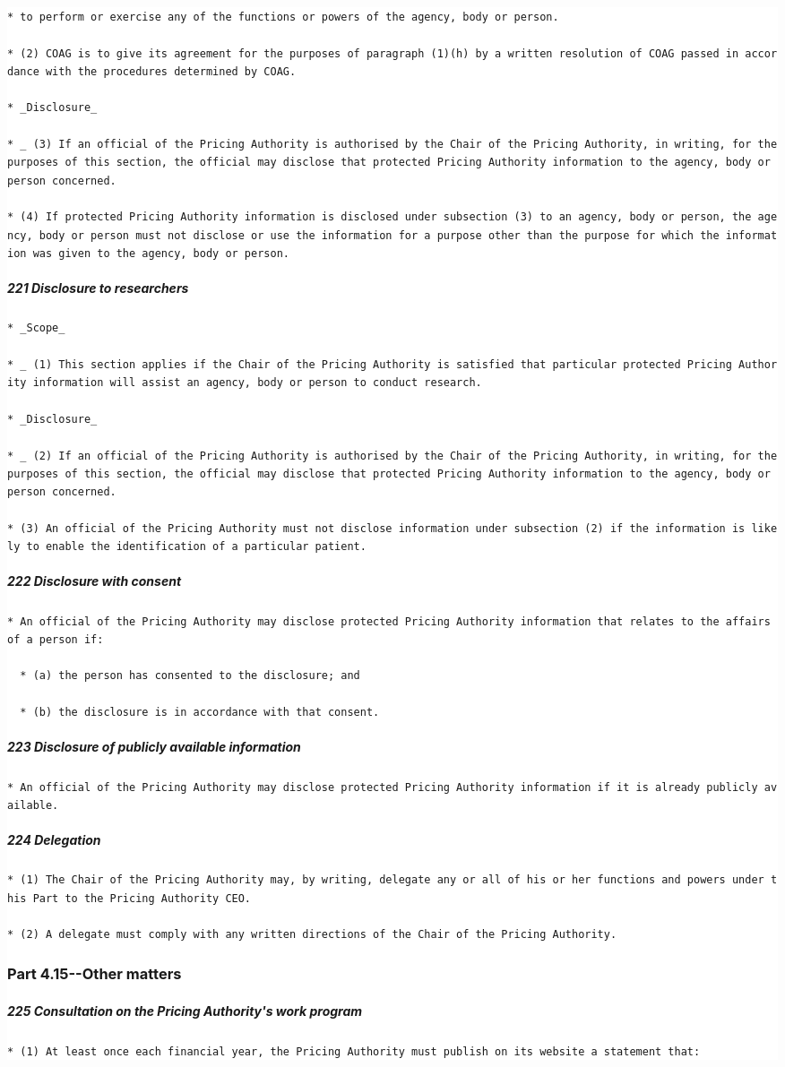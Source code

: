     * to perform or exercise any of the functions or powers of the agency, body or person.

    * (2) COAG is to give its agreement for the purposes of paragraph (1)(h) by a written resolution of COAG passed in accordance with the procedures determined by COAG.

    * _Disclosure_

    * _	(3)	If an official of the Pricing Authority is authorised by the Chair of the Pricing Authority, in writing, for the purposes of this section, the official may disclose that protected Pricing Authority information to the agency, body or person concerned.

    * (4) If protected Pricing Authority information is disclosed under subsection (3) to an agency, body or person, the agency, body or person must not disclose or use the information for a purpose other than the purpose for which the information was given to the agency, body or person.

##### 221  Disclosure to researchers

    * _Scope_

    * _	(1)	This section applies if the Chair of the Pricing Authority is satisfied that particular protected Pricing Authority information will assist an agency, body or person to conduct research.

    * _Disclosure_

    * _	(2)	If an official of the Pricing Authority is authorised by the Chair of the Pricing Authority, in writing, for the purposes of this section, the official may disclose that protected Pricing Authority information to the agency, body or person concerned.

    * (3) An official of the Pricing Authority must not disclose information under subsection (2) if the information is likely to enable the identification of a particular patient.

##### 222  Disclosure with consent

    * An official of the Pricing Authority may disclose protected Pricing Authority information that relates to the affairs of a person if: 

      * (a) the person has consented to the disclosure; and

      * (b) the disclosure is in accordance with that consent.

##### 223  Disclosure of publicly available information

    * An official of the Pricing Authority may disclose protected Pricing Authority information if it is already publicly available.

##### 224  Delegation

    * (1) The Chair of the Pricing Authority may, by writing, delegate any or all of his or her functions and powers under this Part to the Pricing Authority CEO.

    * (2) A delegate must comply with any written directions of the Chair of the Pricing Authority.

### Part 4.15--Other matters

##### 225  Consultation on the Pricing Authority's work program

    * (1) At least once each financial year, the Pricing Authority must publish on its website a statement that:
